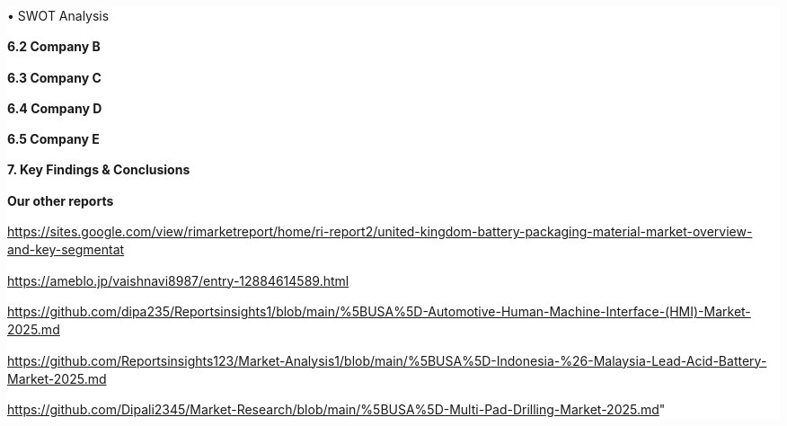• SWOT Analysis

<strong>6.2 Company B</strong>

<strong>6.3 Company C</strong>

<strong>6.4 Company D</strong>

<strong>6.5 Company E</strong>

<strong>7. Key Findings & Conclusions</strong>

<strong>Our other reports</strong>

<a href=https://sites.google.com/view/rimarketreport/home/ri-report2/united-kingdom-battery-packaging-material-market-overview-and-key-segmentat>https://sites.google.com/view/rimarketreport/home/ri-report2/united-kingdom-battery-packaging-material-market-overview-and-key-segmentat</a>

<a href=https://ameblo.jp/vaishnavi8987/entry-12884614589.html>https://ameblo.jp/vaishnavi8987/entry-12884614589.html</a>

<a href=https://github.com/dipa235/Reportsinsights1/blob/main/%5BUSA%5D-Automotive-Human-Machine-Interface-(HMI)-Market-2025.md>https://github.com/dipa235/Reportsinsights1/blob/main/%5BUSA%5D-Automotive-Human-Machine-Interface-(HMI)-Market-2025.md</a>

<a href=https://github.com/Reportsinsights123/Market-Analysis1/blob/main/%5BUSA%5D-Indonesia-%26-Malaysia-Lead-Acid-Battery-Market-2025.md>https://github.com/Reportsinsights123/Market-Analysis1/blob/main/%5BUSA%5D-Indonesia-%26-Malaysia-Lead-Acid-Battery-Market-2025.md</a>

<a href=https://github.com/Dipali2345/Market-Research/blob/main/%5BUSA%5D-Multi-Pad-Drilling-Market-2025.md>https://github.com/Dipali2345/Market-Research/blob/main/%5BUSA%5D-Multi-Pad-Drilling-Market-2025.md</a>"
